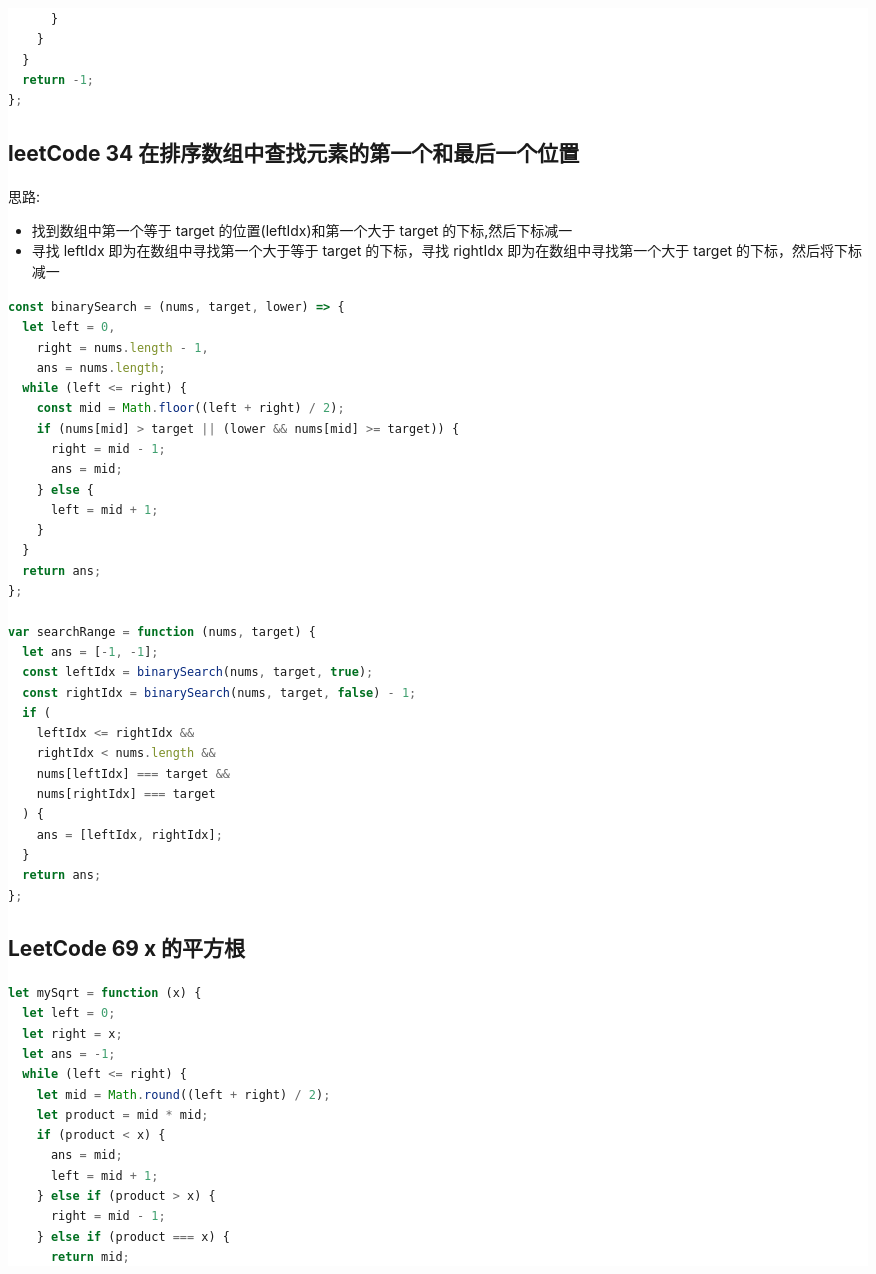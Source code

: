 ```js
      }
    }
  }
  return -1;
};
```

## leetCode 34 在排序数组中查找元素的第一个和最后一个位置

思路:

- 找到数组中第一个等于 target 的位置(leftIdx)和第一个大于 target 的下标,然后下标减一
- 寻找 leftIdx 即为在数组中寻找第一个大于等于 target 的下标，寻找 rightIdx 即为在数组中寻找第一个大于 target 的下标，然后将下标减一

```js
const binarySearch = (nums, target, lower) => {
  let left = 0,
    right = nums.length - 1,
    ans = nums.length;
  while (left <= right) {
    const mid = Math.floor((left + right) / 2);
    if (nums[mid] > target || (lower && nums[mid] >= target)) {
      right = mid - 1;
      ans = mid;
    } else {
      left = mid + 1;
    }
  }
  return ans;
};

var searchRange = function (nums, target) {
  let ans = [-1, -1];
  const leftIdx = binarySearch(nums, target, true);
  const rightIdx = binarySearch(nums, target, false) - 1;
  if (
    leftIdx <= rightIdx &&
    rightIdx < nums.length &&
    nums[leftIdx] === target &&
    nums[rightIdx] === target
  ) {
    ans = [leftIdx, rightIdx];
  }
  return ans;
};
```

## LeetCode 69 x 的平方根

```js
let mySqrt = function (x) {
  let left = 0;
  let right = x;
  let ans = -1;
  while (left <= right) {
    let mid = Math.round((left + right) / 2);
    let product = mid * mid;
    if (product < x) {
      ans = mid;
      left = mid + 1;
    } else if (product > x) {
      right = mid - 1;
    } else if (product === x) {
      return mid;
```